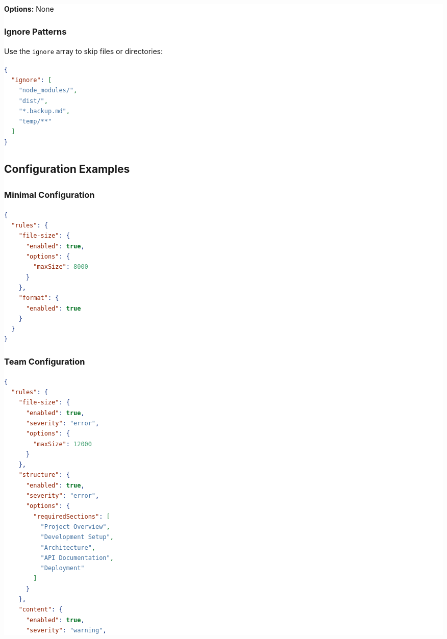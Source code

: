 **Options:** None

### Ignore Patterns

Use the `ignore` array to skip files or directories:

```json
{
  "ignore": [
    "node_modules/",
    "dist/",
    "*.backup.md",
    "temp/**"
  ]
}
```

## Configuration Examples

### Minimal Configuration

```json
{
  "rules": {
    "file-size": {
      "enabled": true,
      "options": {
        "maxSize": 8000
      }
    },
    "format": {
      "enabled": true
    }
  }
}
```

### Team Configuration

```json
{
  "rules": {
    "file-size": {
      "enabled": true,
      "severity": "error",
      "options": {
        "maxSize": 12000
      }
    },
    "structure": {
      "enabled": true,
      "severity": "error",
      "options": {
        "requiredSections": [
          "Project Overview",
          "Development Setup",
          "Architecture",
          "API Documentation",
          "Deployment"
        ]
      }
    },
    "content": {
      "enabled": true,
      "severity": "warning",
```